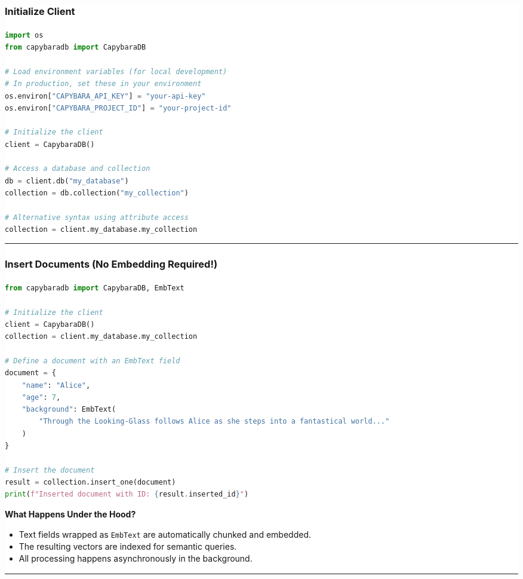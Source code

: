 ### Initialize Client

```python
import os
from capybaradb import CapybaraDB

# Load environment variables (for local development)
# In production, set these in your environment
os.environ["CAPYBARA_API_KEY"] = "your-api-key"
os.environ["CAPYBARA_PROJECT_ID"] = "your-project-id"

# Initialize the client
client = CapybaraDB()

# Access a database and collection
db = client.db("my_database")
collection = db.collection("my_collection")

# Alternative syntax using attribute access
collection = client.my_database.my_collection
```

---

### Insert Documents (No Embedding Required!)

```python
from capybaradb import CapybaraDB, EmbText

# Initialize the client
client = CapybaraDB()
collection = client.my_database.my_collection

# Define a document with an EmbText field
document = {
    "name": "Alice",
    "age": 7,
    "background": EmbText(
        "Through the Looking-Glass follows Alice as she steps into a fantastical world..."
    )
}

# Insert the document
result = collection.insert_one(document)
print(f"Inserted document with ID: {result.inserted_id}")
```

**What Happens Under the Hood?**  
- Text fields wrapped as `EmbText` are automatically chunked and embedded.  
- The resulting vectors are indexed for semantic queries.
- All processing happens asynchronously in the background.

---
